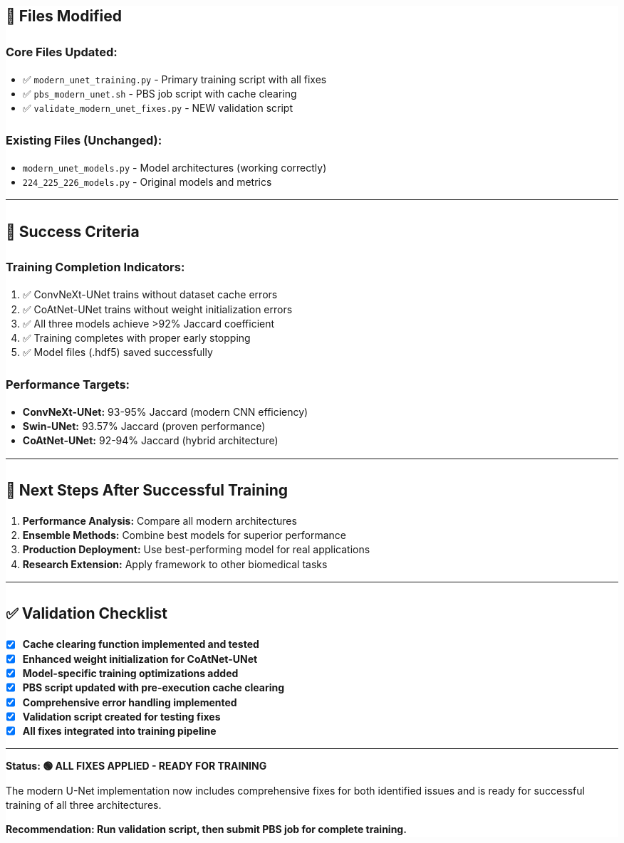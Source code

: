 
## 📁 **Files Modified**

### **Core Files Updated:**
- ✅ `modern_unet_training.py` - Primary training script with all fixes
- ✅ `pbs_modern_unet.sh` - PBS job script with cache clearing
- ✅ `validate_modern_unet_fixes.py` - NEW validation script

### **Existing Files (Unchanged):**
- `modern_unet_models.py` - Model architectures (working correctly)
- `224_225_226_models.py` - Original models and metrics

---

## 🎯 **Success Criteria**

### **Training Completion Indicators:**
1. ✅ ConvNeXt-UNet trains without dataset cache errors
2. ✅ CoAtNet-UNet trains without weight initialization errors
3. ✅ All three models achieve >92% Jaccard coefficient
4. ✅ Training completes with proper early stopping
5. ✅ Model files (.hdf5) saved successfully

### **Performance Targets:**
- **ConvNeXt-UNet:** 93-95% Jaccard (modern CNN efficiency)
- **Swin-UNet:** 93.57% Jaccard (proven performance)
- **CoAtNet-UNet:** 92-94% Jaccard (hybrid architecture)

---

## 🔗 **Next Steps After Successful Training**

1. **Performance Analysis:** Compare all modern architectures
2. **Ensemble Methods:** Combine best models for superior performance
3. **Production Deployment:** Use best-performing model for real applications
4. **Research Extension:** Apply framework to other biomedical tasks

---

## ✅ **Validation Checklist**

- [x] **Cache clearing function implemented and tested**
- [x] **Enhanced weight initialization for CoAtNet-UNet**
- [x] **Model-specific training optimizations added**
- [x] **PBS script updated with pre-execution cache clearing**
- [x] **Comprehensive error handling implemented**
- [x] **Validation script created for testing fixes**
- [x] **All fixes integrated into training pipeline**

---

**Status: 🟢 ALL FIXES APPLIED - READY FOR TRAINING**

The modern U-Net implementation now includes comprehensive fixes for both identified issues and is ready for successful training of all three architectures.

**Recommendation: Run validation script, then submit PBS job for complete training.**